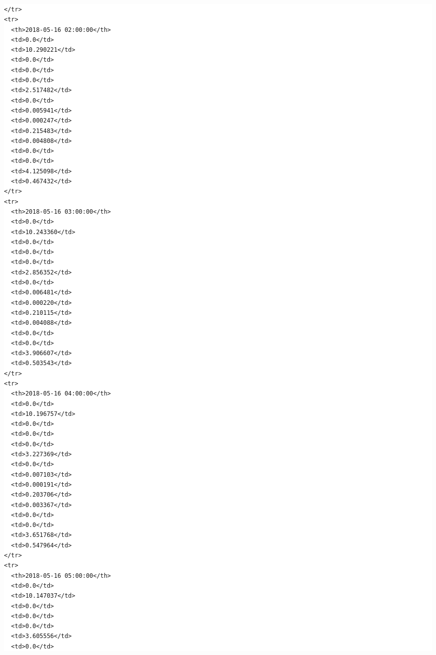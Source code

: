     </tr>
    <tr>
      <th>2018-05-16 02:00:00</th>
      <td>0.0</td>
      <td>10.290221</td>
      <td>0.0</td>
      <td>0.0</td>
      <td>0.0</td>
      <td>2.517482</td>
      <td>0.0</td>
      <td>0.005941</td>
      <td>0.000247</td>
      <td>0.215483</td>
      <td>0.004808</td>
      <td>0.0</td>
      <td>0.0</td>
      <td>4.125098</td>
      <td>0.467432</td>
    </tr>
    <tr>
      <th>2018-05-16 03:00:00</th>
      <td>0.0</td>
      <td>10.243360</td>
      <td>0.0</td>
      <td>0.0</td>
      <td>0.0</td>
      <td>2.856352</td>
      <td>0.0</td>
      <td>0.006481</td>
      <td>0.000220</td>
      <td>0.210115</td>
      <td>0.004088</td>
      <td>0.0</td>
      <td>0.0</td>
      <td>3.906607</td>
      <td>0.503543</td>
    </tr>
    <tr>
      <th>2018-05-16 04:00:00</th>
      <td>0.0</td>
      <td>10.196757</td>
      <td>0.0</td>
      <td>0.0</td>
      <td>0.0</td>
      <td>3.227369</td>
      <td>0.0</td>
      <td>0.007103</td>
      <td>0.000191</td>
      <td>0.203706</td>
      <td>0.003367</td>
      <td>0.0</td>
      <td>0.0</td>
      <td>3.651768</td>
      <td>0.547964</td>
    </tr>
    <tr>
      <th>2018-05-16 05:00:00</th>
      <td>0.0</td>
      <td>10.147037</td>
      <td>0.0</td>
      <td>0.0</td>
      <td>0.0</td>
      <td>3.605556</td>
      <td>0.0</td>